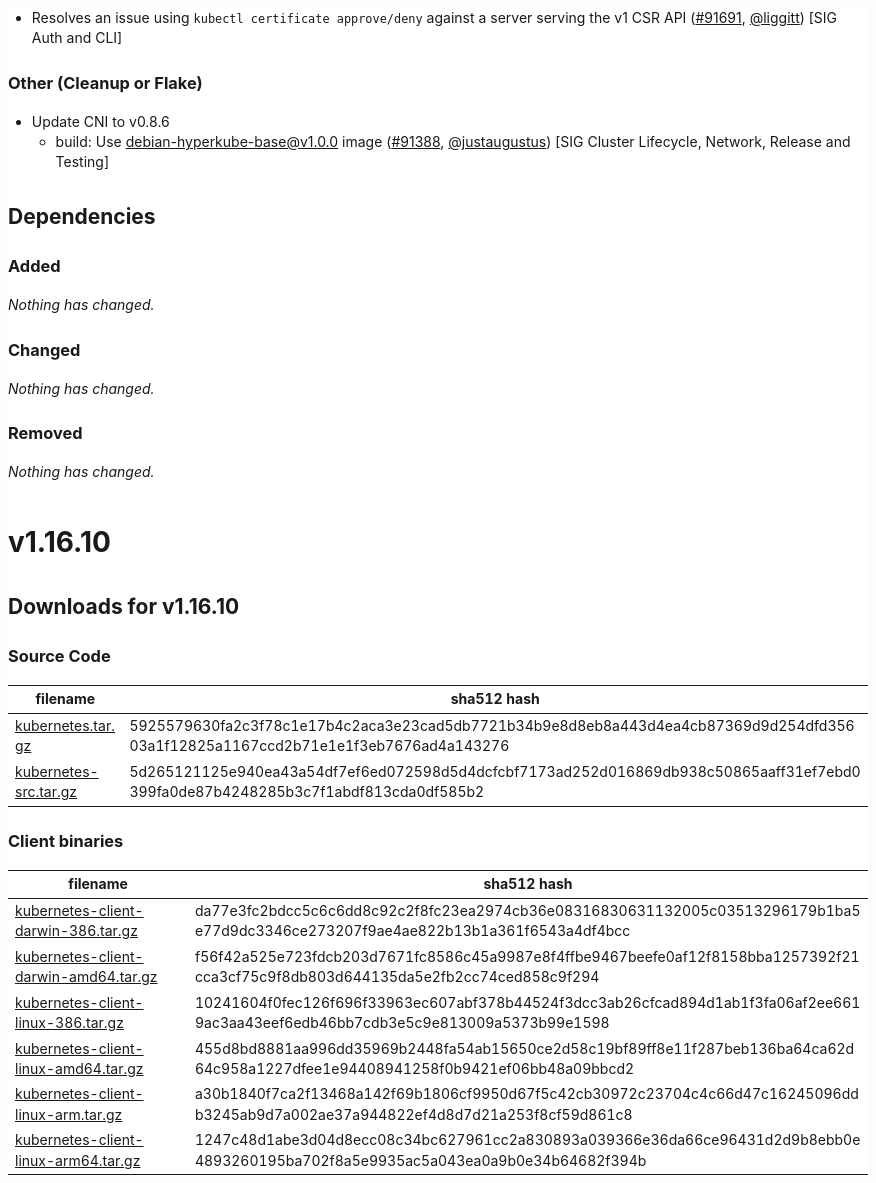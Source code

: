- Resolves an issue using `kubectl certificate approve/deny` against a server serving the v1 CSR API ([#91691](https://github.com/kubernetes/kubernetes/pull/91691), [@liggitt](https://github.com/liggitt)) [SIG Auth and CLI]

### Other (Cleanup or Flake)

- Update CNI to v0.8.6
  - build: Use debian-hyperkube-base@v1.0.0 image ([#91388](https://github.com/kubernetes/kubernetes/pull/91388), [@justaugustus](https://github.com/justaugustus)) [SIG Cluster Lifecycle, Network, Release and Testing]

## Dependencies

### Added
_Nothing has changed._

### Changed
_Nothing has changed._

### Removed
_Nothing has changed._



# v1.16.10


## Downloads for v1.16.10

### Source Code

filename | sha512 hash
-------- | -----------
[kubernetes.tar.gz](https://dl.k8s.io/v1.16.10/kubernetes.tar.gz) | 5925579630fa2c3f78c1e17b4c2aca3e23cad5db7721b34b9e8d8eb8a443d4ea4cb87369d9d254dfd35603a1f12825a1167ccd2b71e1e1f3eb7676ad4a143276
[kubernetes-src.tar.gz](https://dl.k8s.io/v1.16.10/kubernetes-src.tar.gz) | 5d265121125e940ea43a54df7ef6ed072598d5d4dcfcbf7173ad252d016869db938c50865aaff31ef7ebd0399fa0de87b4248285b3c7f1abdf813cda0df585b2

### Client binaries

filename | sha512 hash
-------- | -----------
[kubernetes-client-darwin-386.tar.gz](https://dl.k8s.io/v1.16.10/kubernetes-client-darwin-386.tar.gz) | da77e3fc2bdcc5c6c6dd8c92c2f8fc23ea2974cb36e08316830631132005c03513296179b1ba5e77d9dc3346ce273207f9ae4ae822b13b1a361f6543a4df4bcc
[kubernetes-client-darwin-amd64.tar.gz](https://dl.k8s.io/v1.16.10/kubernetes-client-darwin-amd64.tar.gz) | f56f42a525e723fdcb203d7671fc8586c45a9987e8f4ffbe9467beefe0af12f8158bba1257392f21cca3cf75c9f8db803d644135da5e2fb2cc74ced858c9f294
[kubernetes-client-linux-386.tar.gz](https://dl.k8s.io/v1.16.10/kubernetes-client-linux-386.tar.gz) | 10241604f0fec126f696f33963ec607abf378b44524f3dcc3ab26cfcad894d1ab1f3fa06af2ee6619ac3aa43eef6edb46bb7cdb3e5c9e813009a5373b99e1598
[kubernetes-client-linux-amd64.tar.gz](https://dl.k8s.io/v1.16.10/kubernetes-client-linux-amd64.tar.gz) | 455d8bd8881aa996dd35969b2448fa54ab15650ce2d58c19bf89ff8e11f287beb136ba64ca62d64c958a1227dfee1e94408941258f0b9421ef06bb48a09bbcd2
[kubernetes-client-linux-arm.tar.gz](https://dl.k8s.io/v1.16.10/kubernetes-client-linux-arm.tar.gz) | a30b1840f7ca2f13468a142f69b1806cf9950d67f5c42cb30972c23704c4c66d47c16245096ddb3245ab9d7a002ae37a944822ef4d8d7d21a253f8cf59d861c8
[kubernetes-client-linux-arm64.tar.gz](https://dl.k8s.io/v1.16.10/kubernetes-client-linux-arm64.tar.gz) | 1247c48d1abe3d04d8ecc08c34bc627961cc2a830893a039366e36da66ce96431d2d9b8ebb0e4893260195ba702f8a5e9935ac5a043ea0a9b0e34b64682f394b
